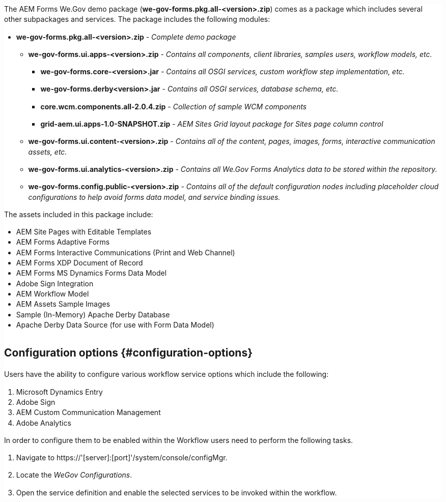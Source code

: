 The AEM Forms We.Gov demo package (**we-gov-forms.pkg.all-&lt;version&gt;.zip**) comes as a package which includes several other subpackages and services. The package includes the following modules:

* **we-gov-forms.pkg.all-&lt;version&gt;.zip** - *Complete demo package*

    * **we-gov-forms.ui.apps-&lt;version&gt;.zip** *- Contains all components, client libraries, samples users, workflow models, etc.*

        * **we-gov-forms.core-&lt;version&gt;.jar** - *Contains all OSGI services, custom workflow step implementation, etc.*

        * **we-gov-forms.derby&lt;version&gt;.jar** - *Contains all OSGI services, database schema, etc.*
        
        * **core.wcm.components.all-2.0.4.zip** - *Collection of sample WCM components*
        
        * **grid-aem.ui.apps-1.0-SNAPSHOT.zip** - *AEM Sites Grid layout package for Sites page column control*

    * **we-gov-forms.ui.content-&lt;version&gt;.zip** - *Contains all of the content, pages, images, forms, interactive communication assets, etc.*

    * **we-gov-forms.ui.analytics-&lt;version&gt;.zip** - *Contains all We.Gov Forms Analytics data to be stored within the repository.*
    
    * **we-gov-forms.config.public-&lt;version&gt;.zip** - *Contains all of the default configuration nodes including placeholder cloud configurations to help avoid forms data model, and service binding issues.*

The assets included in this package include:

* AEM Site Pages with Editable Templates
* AEM Forms Adaptive Forms
* AEM Forms Interactive Communications (Print and Web Channel)
* AEM Forms XDP Document of Record
* AEM Forms MS Dynamics Forms Data Model
* Adobe Sign Integration
* AEM Workflow Model
* AEM Assets Sample Images
* Sample (In-Memory) Apache Derby Database
* Apache Derby Data Source (for use with Form Data Model)

## Configuration options {#configuration-options}

Users have the ability to configure various workflow service options which include the following:

1. Microsoft Dynamics Entry
1. Adobe Sign
1. AEM Custom Communication Management
1. Adobe Analytics

In order to configure them to be enabled within the Workflow users need to perform the following tasks.

1. Navigate to https://'[server]:[port]'/system/console/configMgr.

1. Locate the *WeGov Configurations*.

1. Open the service definition and enable the selected services to be invoked within the workflow.
